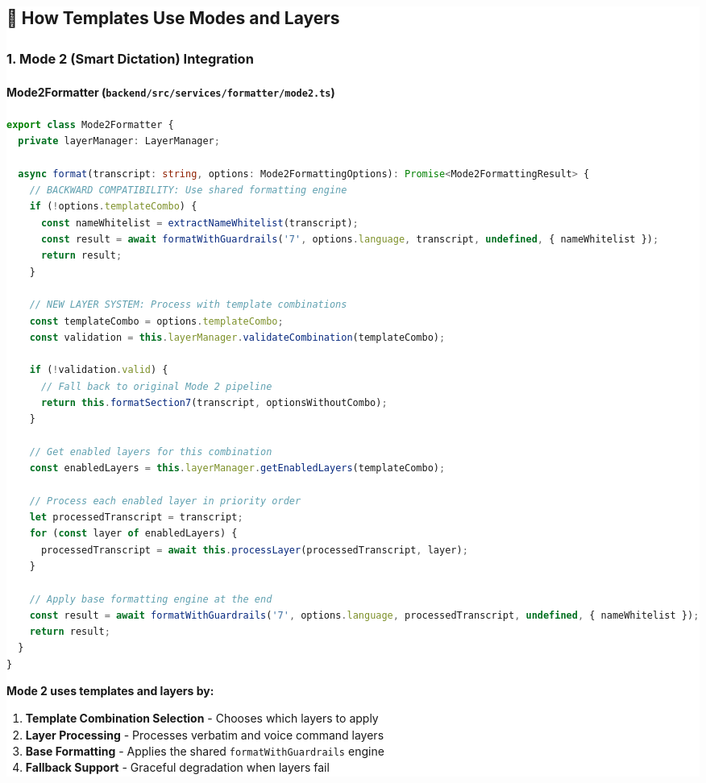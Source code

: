 ## 🔄 **How Templates Use Modes and Layers**

### **1. Mode 2 (Smart Dictation) Integration**

#### **Mode2Formatter** (`backend/src/services/formatter/mode2.ts`)

```typescript
export class Mode2Formatter {
  private layerManager: LayerManager;

  async format(transcript: string, options: Mode2FormattingOptions): Promise<Mode2FormattingResult> {
    // BACKWARD COMPATIBILITY: Use shared formatting engine
    if (!options.templateCombo) {
      const nameWhitelist = extractNameWhitelist(transcript);
      const result = await formatWithGuardrails('7', options.language, transcript, undefined, { nameWhitelist });
      return result;
    }

    // NEW LAYER SYSTEM: Process with template combinations
    const templateCombo = options.templateCombo;
    const validation = this.layerManager.validateCombination(templateCombo);
    
    if (!validation.valid) {
      // Fall back to original Mode 2 pipeline
      return this.formatSection7(transcript, optionsWithoutCombo);
    }

    // Get enabled layers for this combination
    const enabledLayers = this.layerManager.getEnabledLayers(templateCombo);
    
    // Process each enabled layer in priority order
    let processedTranscript = transcript;
    for (const layer of enabledLayers) {
      processedTranscript = await this.processLayer(processedTranscript, layer);
    }

    // Apply base formatting engine at the end
    const result = await formatWithGuardrails('7', options.language, processedTranscript, undefined, { nameWhitelist });
    return result;
  }
}
```

**Mode 2 uses templates and layers by:**
1. **Template Combination Selection** - Chooses which layers to apply
2. **Layer Processing** - Processes verbatim and voice command layers
3. **Base Formatting** - Applies the shared `formatWithGuardrails` engine
4. **Fallback Support** - Graceful degradation when layers fail
